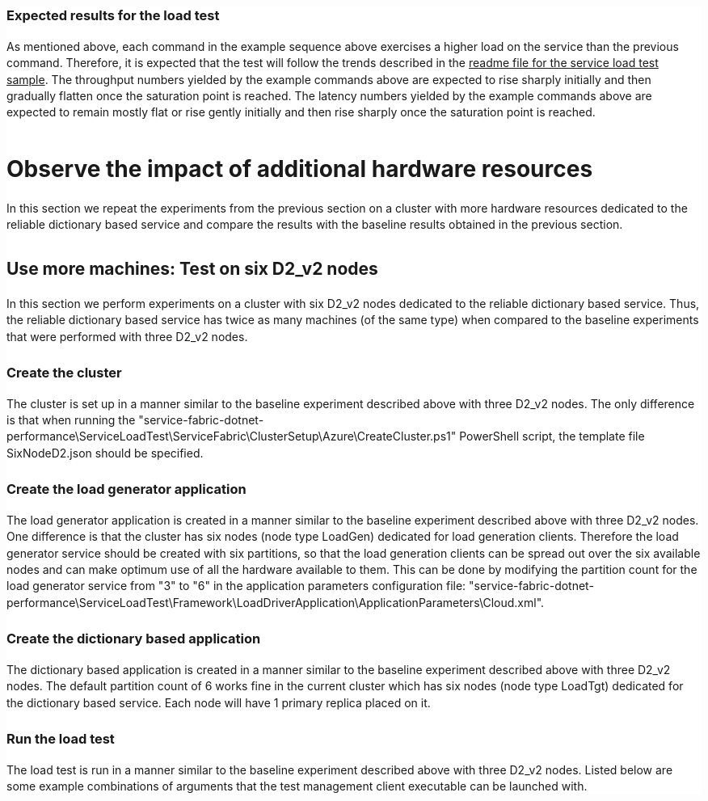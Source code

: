### Expected results for the load test
As mentioned above, each command in the example sequence above exercises a higher load on the service than the previous command. Therefore, it is expected that the test will follow the trends described in the [readme file for the service load test sample](README.md#expected-performance-trends). The throughput numbers yielded by the example commands above are expected to rise sharply initially and then gradually flatten once the saturation point is reached. The latency numbers yielded by the example commands above are expected to remain mostly flat or rise gently initially and then rise sharply once the saturation point is reached.

# Observe the impact of additional hardware resources
In this section we repeat the experiments from the previous section on a cluster with more hardware resources dedicated to the reliable dictionary based service and compare the results with the baseline results obtained in the previous section.

## Use more machines: Test on six D2_v2 nodes
In this section we perform experiments on a cluster with six D2_v2 nodes dedicated to the reliable dictionary based service. Thus, the reliable dictionary based service has twice as many machines (of the same type) when compared to the baseline experiments that were performed with three D2_v2 nodes.

### <a name="d2-6-create-the-cluster"></a>Create the cluster
The cluster is set up in a manner similar to the baseline experiment described above with three D2_v2 nodes. The only difference is that when running the "service-fabric-dotnet-performance\ServiceLoadTest\ServiceFabric\ClusterSetup\Azure\CreateCluster.ps1" PowerShell script, the template file SixNodeD2.json should be specified.

### <a name="d2-6-create-the-load-generator-application"></a>Create the load generator application
The load generator application is created in a manner similar to the baseline experiment described above with three D2_v2 nodes. One difference is that the cluster has six nodes (node type LoadGen) dedicated for load generation clients. Therefore the load generator service should be created with six partitions, so that the load generation clients can be spread out over the six available nodes and can make optimum use of all the hardware available to them. This can be done by modifying the partition count for the load generator service from "3" to "6" in the application parameters configuration file: "service-fabric-dotnet-performance\ServiceLoadTest\Framework\LoadDriverApplication\ApplicationParameters\Cloud.xml".

### <a name="d2-6-create-the-dictionary-application"></a>Create the dictionary based application
The dictionary based application is created in a manner similar to the baseline experiment described above with three D2_v2 nodes. The default partition count of 6 works fine in the current cluster which has six nodes (node type LoadTgt) dedicated for the dictionary based service. Each node will have 1 primary replica placed on it.

### <a name="d2-6-run-the-load-test"></a>Run the load test
The load test is run in a manner similar to the baseline experiment described above with three D2_v2 nodes. Listed below are some example combinations of arguments that the test management client executable can be launched with.
